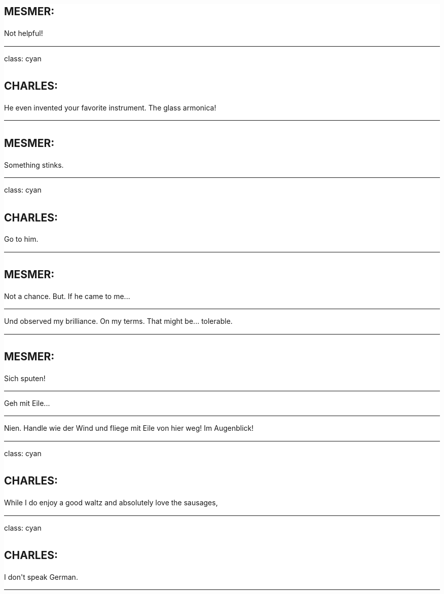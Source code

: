 ## MESMER:
Not helpful! 

---
class: cyan
## CHARLES:
He even invented your favorite instrument. The glass armonica! 

---

## MESMER:
Something stinks. 

---
class: cyan
## CHARLES:
Go to him.

---

## MESMER:
Not a chance. But. If he came to me...

---

Und observed my brilliance. On my terms. That might be... tolerable. 

---

## MESMER:
Sich sputen! 

---

Geh mit Eile... 

---

Nien. Handle wie der Wind und fliege mit Eile von hier weg! Im Augenblick! 

---
class: cyan
## CHARLES:
While I do enjoy a good waltz and absolutely love the sausages, 

---
class: cyan
## CHARLES:
I don't speak German. 

---